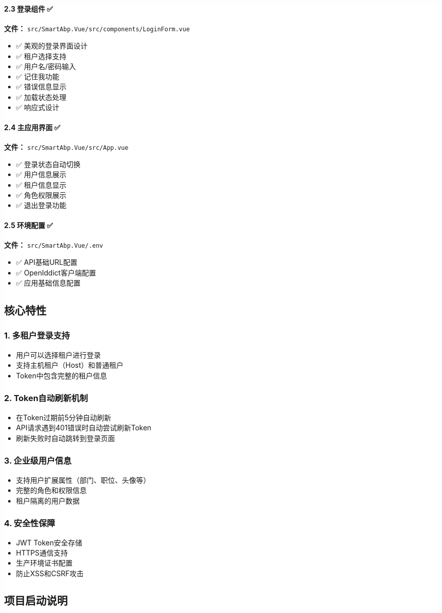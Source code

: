 #### 2.3 登录组件 ✅
**文件：** `src/SmartAbp.Vue/src/components/LoginForm.vue`
- ✅ 美观的登录界面设计
- ✅ 租户选择支持
- ✅ 用户名/密码输入
- ✅ 记住我功能
- ✅ 错误信息显示
- ✅ 加载状态处理
- ✅ 响应式设计

#### 2.4 主应用界面 ✅
**文件：** `src/SmartAbp.Vue/src/App.vue`
- ✅ 登录状态自动切换
- ✅ 用户信息展示
- ✅ 租户信息显示
- ✅ 角色权限展示
- ✅ 退出登录功能

#### 2.5 环境配置 ✅
**文件：** `src/SmartAbp.Vue/.env`
- ✅ API基础URL配置
- ✅ OpenIddict客户端配置
- ✅ 应用基础信息配置

## 核心特性

### 1. 多租户登录支持
- 用户可以选择租户进行登录
- 支持主机租户（Host）和普通租户
- Token中包含完整的租户信息

### 2. Token自动刷新机制
- 在Token过期前5分钟自动刷新
- API请求遇到401错误时自动尝试刷新Token
- 刷新失败时自动跳转到登录页面

### 3. 企业级用户信息
- 支持用户扩展属性（部门、职位、头像等）
- 完整的角色和权限信息
- 租户隔离的用户数据

### 4. 安全性保障
- JWT Token安全存储
- HTTPS通信支持
- 生产环境证书配置
- 防止XSS和CSRF攻击

## 项目启动说明

